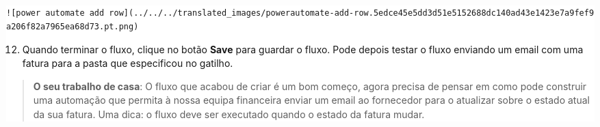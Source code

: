     ![power automate add row](../../../translated_images/powerautomate-add-row.5edce45e5dd3d51e5152688dc140ad43e1423e7a9fef9a206f82a7965ea68d73.pt.png)

12. Quando terminar o fluxo, clique no botão **Save** para guardar o fluxo. Pode depois testar o fluxo enviando um email com uma fatura para a pasta que especificou no gatilho.

> **O seu trabalho de casa**: O fluxo que acabou de criar é um bom começo, agora precisa de pensar em como pode construir uma automação que permita à nossa equipa financeira enviar um email ao fornecedor para o atualizar sobre o estado atual da sua fatura. Uma dica: o fluxo deve ser executado quando o estado da fatura mudar.
